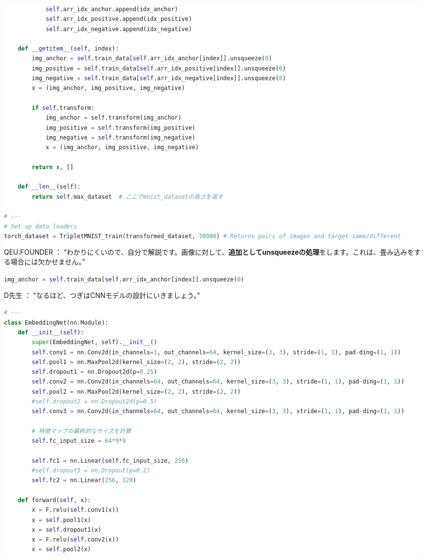```python
            self.arr_idx_anchor.append(idx_anchor)
            self.arr_idx_positive.append(idx_positive)
            self.arr_idx_negative.append(idx_negative) 

    def __getitem__(self, index):
        img_anchor = self.train_data[self.arr_idx_anchor[index]].unsqueeze(0)
        img_positive = self.train_data[self.arr_idx_positive[index]].unsqueeze(0)
        img_negative = self.train_data[self.arr_idx_negative[index]].unsqueeze(0)
        x = (img_anchor, img_positive, img_negative)
        
        if self.transform:
            img_anchor = self.transform(img_anchor)
            img_positive = self.transform(img_positive)
            img_negative = self.transform(img_negative)
            x = (img_anchor, img_positive, img_negative)
        
        return x, []

    def __len__(self):
        return self.max_dataset  # ここでmnist_datasetの長さを返す

# ---
# Set up data loaders
torch_dataset = TripletMNIST_train(transformed_dataset, 70000) # Returns pairs of images and target same/different

```

QEU:FOUNDER ： “わかりにくいので、自分で解説です。画像に対して、**追加としてunsqueezeの処理**をします。これは、畳み込みをする場合には欠かせません。”

```python
img_anchor = self.train_data[self.arr_idx_anchor[index]].unsqueeze(0)
```

D先生 ： “なるほど、つぎはCNNモデルの設計にいきましょう。”

```python
# ---
class EmbeddingNet(nn.Module):
    def __init__(self):
        super(EmbeddingNet, self).__init__()
        self.conv1 = nn.Conv2d(in_channels=1, out_channels=64, kernel_size=(3, 3), stride=(1, 1), pad-ding=(1, 1))
        self.pool1 = nn.MaxPool2d(kernel_size=(2, 2), stride=(2, 2))
        self.dropout1 = nn.Dropout2d(p=0.25)
        self.conv2 = nn.Conv2d(in_channels=64, out_channels=64, kernel_size=(3, 3), stride=(1, 1), pad-ding=(1, 1))
        self.pool2 = nn.MaxPool2d(kernel_size=(2, 2), stride=(2, 2))
        #self.dropout2 = nn.Dropout2d(p=0.5)
        self.conv3 = nn.Conv2d(in_channels=64, out_channels=64, kernel_size=(3, 3), stride=(1, 1), pad-ding=(1, 1))

        # 特徴マップの最終的なサイズを計算
        self.fc_input_size = 64*9*9
        
        self.fc1 = nn.Linear(self.fc_input_size, 256)
        #self.dropout3 = nn.Dropout(p=0.2)
        self.fc2 = nn.Linear(256, 128)

    def forward(self, x):
        x = F.relu(self.conv1(x))
        x = self.pool1(x)
        x = self.dropout1(x)
        x = F.relu(self.conv2(x))
        x = self.pool2(x)
```